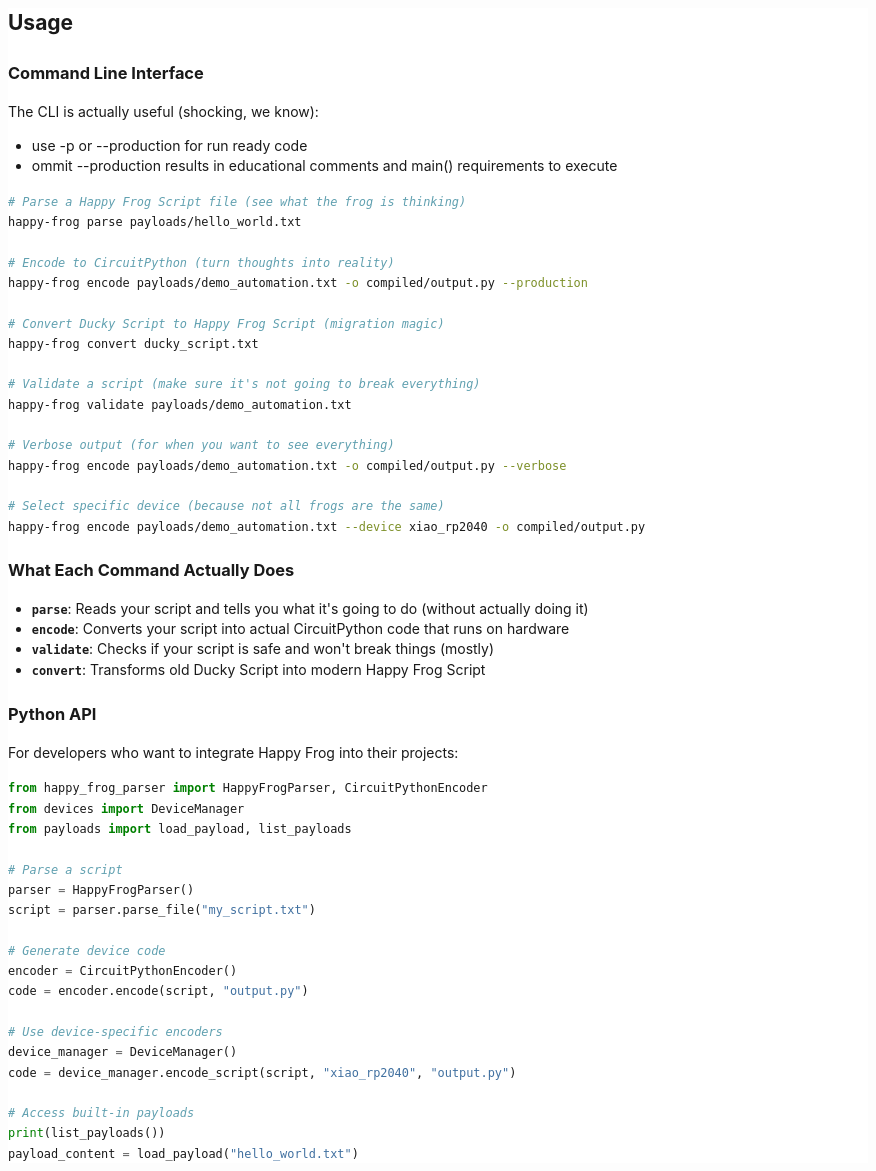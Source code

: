 ##  Usage

### Command Line Interface

The CLI is actually useful (shocking, we know):
- use -p or --production for run ready code
- ommit --production results in educational comments and main() requirements to execute

```bash
# Parse a Happy Frog Script file (see what the frog is thinking)
happy-frog parse payloads/hello_world.txt

# Encode to CircuitPython (turn thoughts into reality)
happy-frog encode payloads/demo_automation.txt -o compiled/output.py --production

# Convert Ducky Script to Happy Frog Script (migration magic)
happy-frog convert ducky_script.txt

# Validate a script (make sure it's not going to break everything)
happy-frog validate payloads/demo_automation.txt

# Verbose output (for when you want to see everything)
happy-frog encode payloads/demo_automation.txt -o compiled/output.py --verbose

# Select specific device (because not all frogs are the same)
happy-frog encode payloads/demo_automation.txt --device xiao_rp2040 -o compiled/output.py
```

### What Each Command Actually Does

- **`parse`**: Reads your script and tells you what it's going to do (without actually doing it)
- **`encode`**: Converts your script into actual CircuitPython code that runs on hardware
- **`validate`**: Checks if your script is safe and won't break things (mostly)
- **`convert`**: Transforms old Ducky Script into modern Happy Frog Script

### Python API

For developers who want to integrate Happy Frog into their projects:

```python
from happy_frog_parser import HappyFrogParser, CircuitPythonEncoder
from devices import DeviceManager
from payloads import load_payload, list_payloads

# Parse a script
parser = HappyFrogParser()
script = parser.parse_file("my_script.txt")

# Generate device code
encoder = CircuitPythonEncoder()
code = encoder.encode(script, "output.py")

# Use device-specific encoders
device_manager = DeviceManager()
code = device_manager.encode_script(script, "xiao_rp2040", "output.py")

# Access built-in payloads
print(list_payloads())
payload_content = load_payload("hello_world.txt")
```
